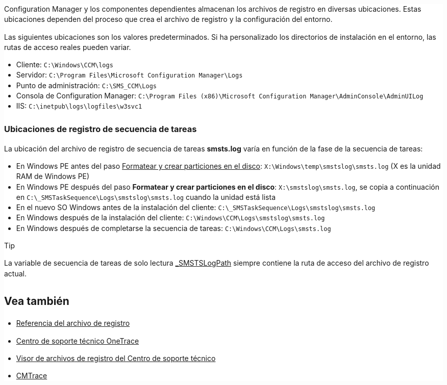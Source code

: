 Configuration Manager y los componentes dependientes almacenan los archivos de registro en diversas ubicaciones. Estas ubicaciones dependen del proceso que crea el archivo de registro y la configuración del entorno.

Las siguientes ubicaciones son los valores predeterminados. Si ha personalizado los directorios de instalación en el entorno, las rutas de acceso reales pueden variar.

- Cliente: `C:\Windows\CCM\logs`
- Servidor: `C:\Program Files\Microsoft Configuration Manager\Logs`
- Punto de administración: `C:\SMS_CCM\Logs`
- Consola de Configuration Manager: `C:\Program Files (x86)\Microsoft Configuration Manager\AdminConsole\AdminUILog`
- IIS: `C:\inetpub\logs\logfiles\w3svc1`

### <a name="task-sequence-log-locations"></a>Ubicaciones de registro de secuencia de tareas

La ubicación del archivo de registro de secuencia de tareas **smsts.log** varía en función de la fase de la secuencia de tareas:

- En Windows PE antes del paso [Formatear y crear particiones en el disco](../../../osd/understand/task-sequence-steps.md#BKMK_FormatandPartitionDisk): `X:\Windows\temp\smstslog\smsts.log` (X es la unidad RAM de Windows PE)
- En Windows PE después del paso **Formatear y crear particiones en el disco**: `X:\smstslog\smsts.log`, se copia a continuación en `C:\_SMSTaskSequence\Logs\smstslog\smsts.log` cuando la unidad está lista
- En el nuevo SO Windows antes de la instalación del cliente: `C:\_SMSTaskSequence\Logs\smstslog\smsts.log`
- En Windows después de la instalación del cliente: `C:\Windows\CCM\Logs\smstslog\smsts.log`
- En Windows después de completarse la secuencia de tareas: `C:\Windows\CCM\Logs\smsts.log`

> [!Tip]  
> La variable de secuencia de tareas de solo lectura [_SMSTSLogPath](../../../osd/understand/task-sequence-variables.md#SMSTSLogPath) siempre contiene la ruta de acceso del archivo de registro actual.


## <a name="see-also"></a>Vea también

- [Referencia del archivo de registro](log-files.md)

- [Centro de soporte técnico OneTrace](../../support/support-center-onetrace.md)

- [Visor de archivos de registro del Centro de soporte técnico](../../support/support-center.md#support-center-log-file-viewer)

- [CMTrace](../../support/cmtrace.md)
